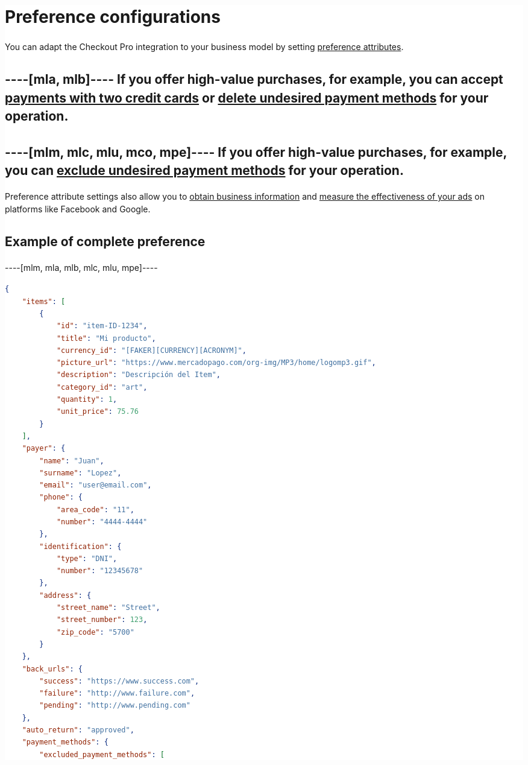 # Preference configurations

You can adapt the Checkout Pro integration to your business model by setting [preference attributes](https://www.mercadopago.com/developers/en/reference/preferences/_checkout_preferences/post).

----[mla, mlb]----
If you offer high-value purchases, for example, you can accept [payments with two credit cards](#bookmark_accept_payments_with_2_credit_cards) or [delete undesired payment methods](#bookmark_define_the_desired_payment_methods) for your operation.
------------
----[mlm, mlc, mlu, mco, mpe]----
If you offer high-value purchases, for example, you can [exclude undesired payment methods](#bookmark_define_the_desired_payment_methods) for your operation.
------------

Preference attribute settings also allow you to [obtain business information](#bookmark_work_with_business_metrics) and [measure the effectiveness of your ads](#bookmark_optimize_your_ad_conversion) on platforms like Facebook and Google.

## Example of complete preference

----[mlm, mla, mlb, mlc, mlu, mpe]----

```json
{
    "items": [
        {
            "id": "item-ID-1234",
            "title": "Mi producto",
            "currency_id": "[FAKER][CURRENCY][ACRONYM]",
            "picture_url": "https://www.mercadopago.com/org-img/MP3/home/logomp3.gif",
            "description": "Descripción del Item",
            "category_id": "art",
            "quantity": 1,
            "unit_price": 75.76
        }
    ],
    "payer": {
        "name": "Juan",
        "surname": "Lopez",
        "email": "user@email.com",
        "phone": {
            "area_code": "11",
            "number": "4444-4444"
        },
        "identification": {
            "type": "DNI",
            "number": "12345678"
        },
        "address": {
            "street_name": "Street",
            "street_number": 123,
            "zip_code": "5700"
        }
    },
    "back_urls": {
        "success": "https://www.success.com",
        "failure": "http://www.failure.com",
        "pending": "http://www.pending.com"
    },
    "auto_return": "approved",
    "payment_methods": {
        "excluded_payment_methods": [
```